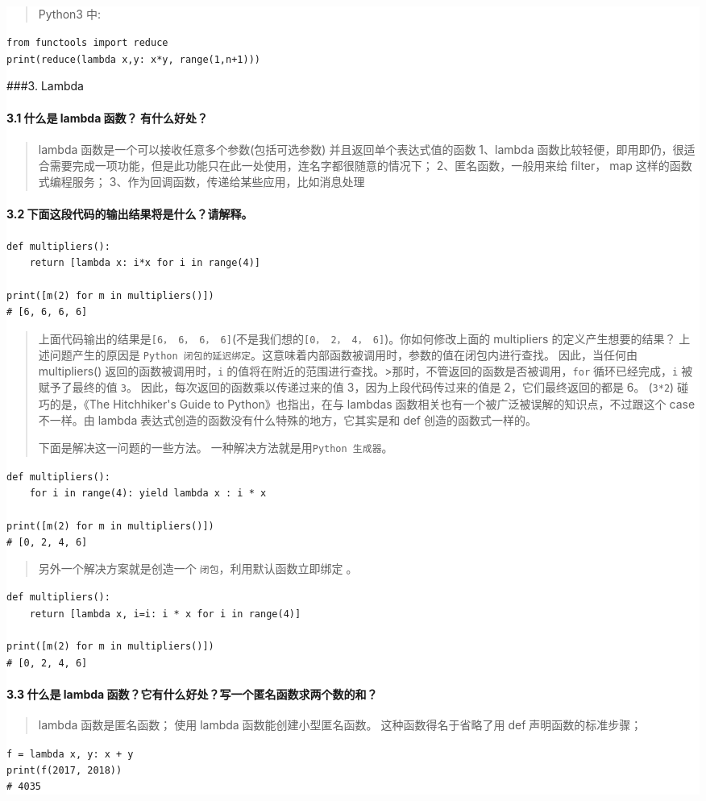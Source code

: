 >Python3 中:
```
from functools import reduce
print(reduce(lambda x,y: x*y, range(1,n+1)))
```

###3. Lambda
#### 3.1 什么是 lambda 函数？ 有什么好处？
>lambda 函数是一个可以接收任意多个参数(包括可选参数) 并且返回单个表达式值的函数
>1、lambda 函数比较轻便，即用即仍，很适合需要完成一项功能，但是此功能只在此一处使用，连名字都很随意的情况下；
>2、匿名函数，一般用来给 filter， map 这样的函数式编程服务；
>3、作为回调函数，传递给某些应用，比如消息处理

#### 3.2 下面这段代码的输出结果将是什么？请解释。
```
def multipliers():
    return [lambda x: i*x for i in range(4)]

print([m(2) for m in multipliers()])
# [6, 6, 6, 6]
```
>上面代码输出的结果是`[6， 6， 6， 6]`(不是我们想的`[0， 2， 4， 6]`)。你如何修改上面的 multipliers 的定义产生想要的结果？
>上述问题产生的原因是 `Python 闭包的延迟绑定`。这意味着内部函数被调用时，参数的值在闭包内进行查找。
>因此，当任何由 multipliers() 返回的函数被调用时，`i` 的值将在附近的范围进行查找。>那时，不管返回的函数是否被调用，`for` 循环已经完成，`i` 被赋予了最终的值 `3`。
>因此，每次返回的函数乘以传递过来的值 3，因为上段代码传过来的值是 2，它们最终返回的都是 6。
>(`3*2`) 碰巧的是，《The Hitchhiker's Guide to Python》也指出，在与 lambdas 函数相关也有一个被广泛被误解的知识点，不过跟这个 case 不一样。由 lambda 表达式创造的函数没有什么特殊的地方，它其实是和 def 创造的函数式一样的。
>
>下面是解决这一问题的一些方法。
>一种解决方法就是用`Python 生成器`。
```
def multipliers():
    for i in range(4): yield lambda x : i * x

print([m(2) for m in multipliers()])
# [0, 2, 4, 6]
```
>另外一个解决方案就是创造一个 `闭包`，利用默认函数立即绑定 。
```
def multipliers():
    return [lambda x, i=i: i * x for i in range(4)]

print([m(2) for m in multipliers()])
# [0, 2, 4, 6]
```

#### 3.3 什么是 lambda 函数？它有什么好处？写一个匿名函数求两个数的和？
>lambda 函数是匿名函数；
>使用 lambda 函数能创建小型匿名函数。
>这种函数得名于省略了用 def 声明函数的标准步骤；
```
f = lambda x, y: x + y
print(f(2017, 2018))
# 4035
```
